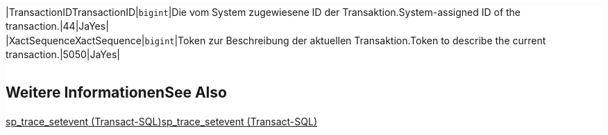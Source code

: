 |<span data-ttu-id="ae4b9-197">TransactionID</span><span class="sxs-lookup"><span data-stu-id="ae4b9-197">TransactionID</span></span>|`bigint`|<span data-ttu-id="ae4b9-198">Die vom System zugewiesene ID der Transaktion.</span><span class="sxs-lookup"><span data-stu-id="ae4b9-198">System-assigned ID of the transaction.</span></span>|<span data-ttu-id="ae4b9-199">4</span><span class="sxs-lookup"><span data-stu-id="ae4b9-199">4</span></span>|<span data-ttu-id="ae4b9-200">Ja</span><span class="sxs-lookup"><span data-stu-id="ae4b9-200">Yes</span></span>|  
|<span data-ttu-id="ae4b9-201">XactSequence</span><span class="sxs-lookup"><span data-stu-id="ae4b9-201">XactSequence</span></span>|`bigint`|<span data-ttu-id="ae4b9-202">Token zur Beschreibung der aktuellen Transaktion.</span><span class="sxs-lookup"><span data-stu-id="ae4b9-202">Token to describe the current transaction.</span></span>|<span data-ttu-id="ae4b9-203">50</span><span class="sxs-lookup"><span data-stu-id="ae4b9-203">50</span></span>|<span data-ttu-id="ae4b9-204">Ja</span><span class="sxs-lookup"><span data-stu-id="ae4b9-204">Yes</span></span>|  
  
## <a name="see-also"></a><span data-ttu-id="ae4b9-205">Weitere Informationen</span><span class="sxs-lookup"><span data-stu-id="ae4b9-205">See Also</span></span>  
 [<span data-ttu-id="ae4b9-206">sp_trace_setevent &#40;Transact-SQL&#41;</span><span class="sxs-lookup"><span data-stu-id="ae4b9-206">sp_trace_setevent &#40;Transact-SQL&#41;</span></span>](/sql/relational-databases/system-stored-procedures/sp-trace-setevent-transact-sql)  
  
  
